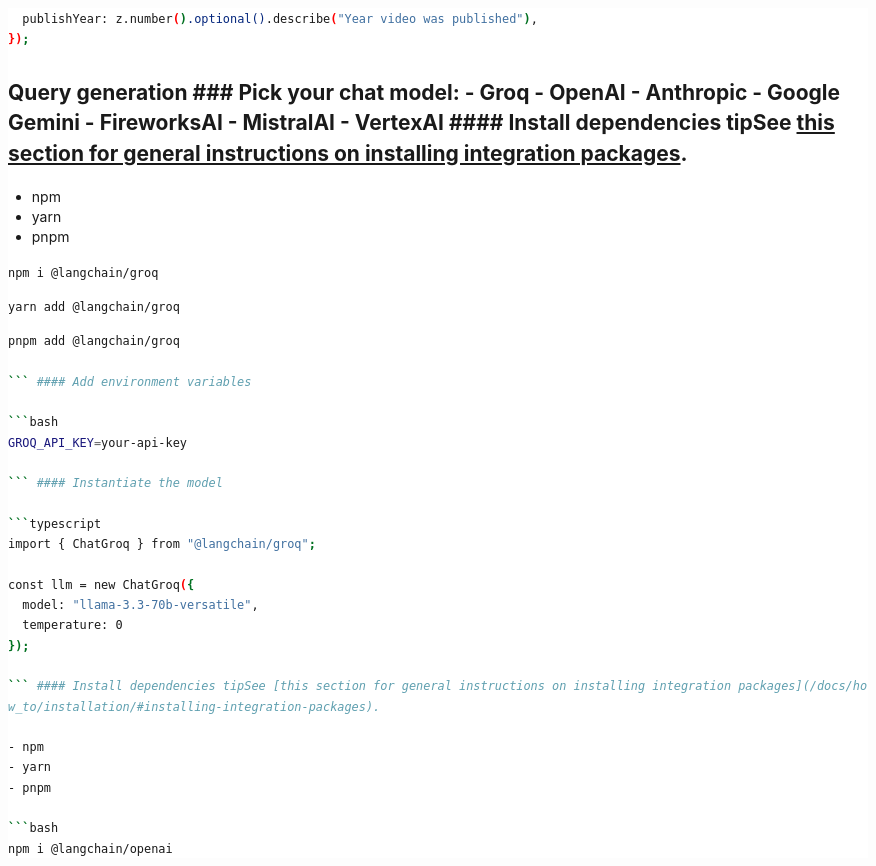```bash
  publishYear: z.number().optional().describe("Year video was published"),
});

```

## Query generation[​](#query-generation) ### Pick your chat model: - Groq - OpenAI - Anthropic - Google Gemini - FireworksAI - MistralAI - VertexAI #### Install dependencies tipSee [this section for general instructions on installing integration packages](/docs/how_to/installation/#installing-integration-packages).

- npm
- yarn
- pnpm

```bash
npm i @langchain/groq

```

```bash
yarn add @langchain/groq

```

```bash
pnpm add @langchain/groq

``` #### Add environment variables

```bash
GROQ_API_KEY=your-api-key

``` #### Instantiate the model

```typescript
import { ChatGroq } from "@langchain/groq";

const llm = new ChatGroq({
  model: "llama-3.3-70b-versatile",
  temperature: 0
});

``` #### Install dependencies tipSee [this section for general instructions on installing integration packages](/docs/how_to/installation/#installing-integration-packages).

- npm
- yarn
- pnpm

```bash
npm i @langchain/openai

```

